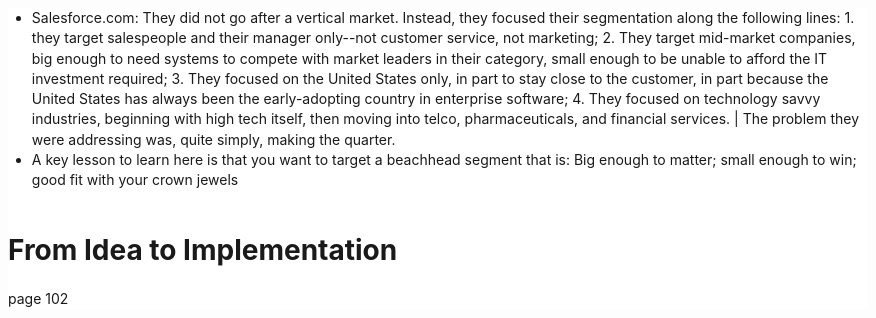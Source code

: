 * Salesforce.com: They did not go after a vertical market. Instead, they focused their segmentation along the following lines: 1. they target salespeople and their manager only--not customer service, not marketing; 2. They target mid-market companies, big enough to need systems to compete with market leaders in their category, small enough to be unable to afford the IT investment required; 3. They focused on the United States only, in part to stay close to the customer, in part because the United States has always been the early-adopting country in enterprise software; 4. They focused on technology savvy industries, beginning with high tech itself, then moving into telco, pharmaceuticals, and financial services. | The problem they were addressing was, quite simply, making the quarter.
* A key lesson to learn here is that you want to target a beachhead segment that is: Big enough to matter; small enough to win; good fit with your crown jewels

# From Idea to Implementation

page 102
